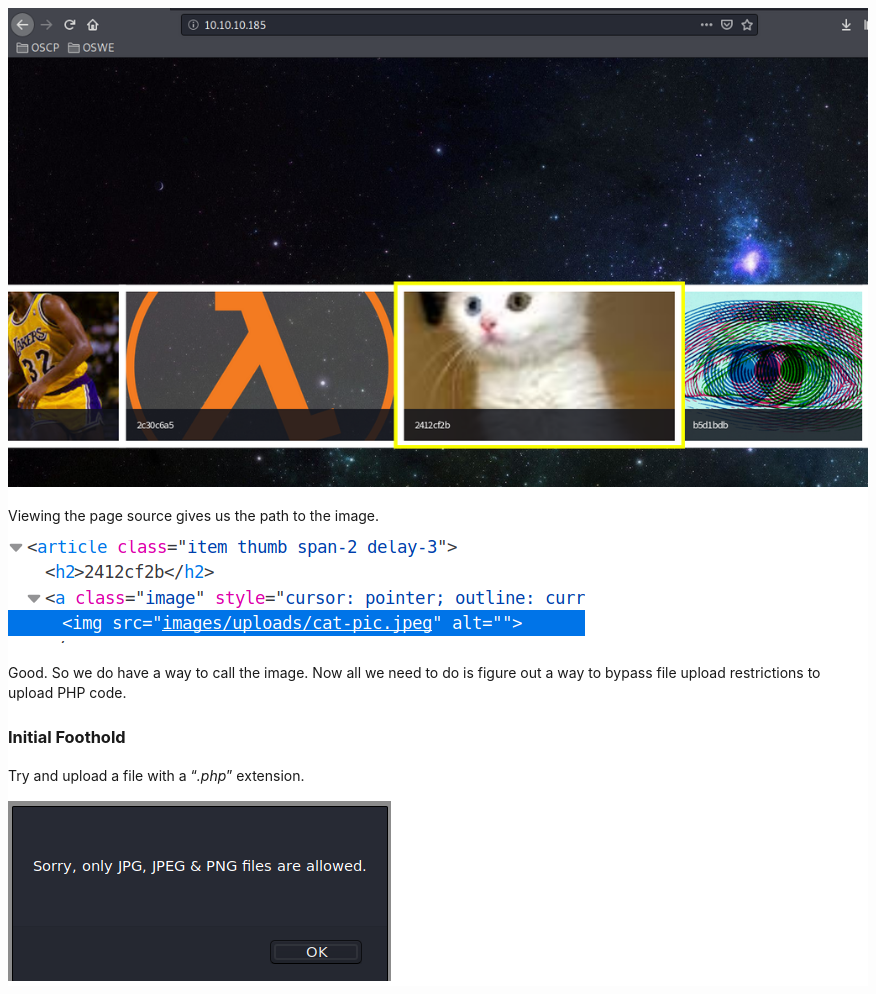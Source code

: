 ![Image for post](../images/max/1188/1*YowvW6AK8RunmXo6Hdmu2A.png)

Viewing the page source gives us the path to the image.

![Image for post](../images/max/577/1*Qiokb885rKy-YnTEUjLsFw.png)

Good. So we do have a way to call the image. Now all we need to do is figure out a way to bypass file upload restrictions to upload PHP code.

### Initial Foothold <a id="1894"></a>

Try and upload a file with a “_.php_” extension.

![Image for post](../images/max/383/1*mLTSoAhoR7wKrQcilk7iEw.png)
